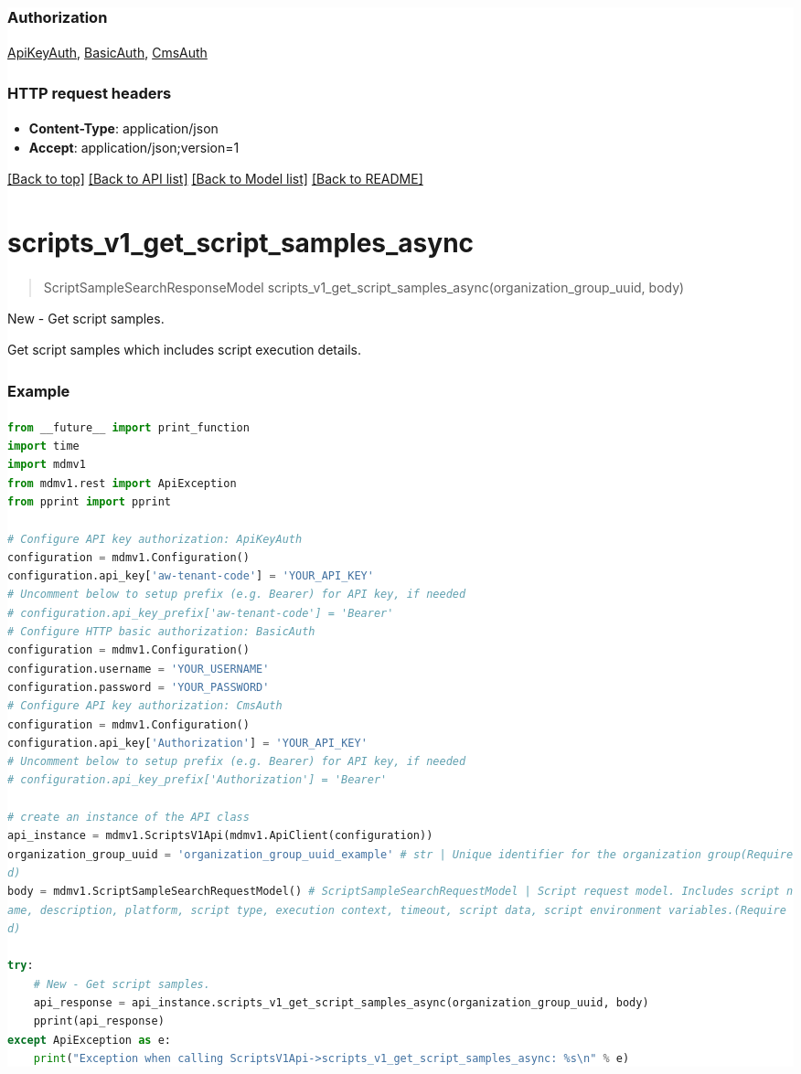 ### Authorization

[ApiKeyAuth](../README.md#ApiKeyAuth), [BasicAuth](../README.md#BasicAuth), [CmsAuth](../README.md#CmsAuth)

### HTTP request headers

 - **Content-Type**: application/json
 - **Accept**: application/json;version=1

[[Back to top]](#) [[Back to API list]](../README.md#documentation-for-api-endpoints) [[Back to Model list]](../README.md#documentation-for-models) [[Back to README]](../README.md)

# **scripts_v1_get_script_samples_async**
> ScriptSampleSearchResponseModel scripts_v1_get_script_samples_async(organization_group_uuid, body)

New - Get script samples.

Get script samples which includes script execution details.

### Example
```python
from __future__ import print_function
import time
import mdmv1
from mdmv1.rest import ApiException
from pprint import pprint

# Configure API key authorization: ApiKeyAuth
configuration = mdmv1.Configuration()
configuration.api_key['aw-tenant-code'] = 'YOUR_API_KEY'
# Uncomment below to setup prefix (e.g. Bearer) for API key, if needed
# configuration.api_key_prefix['aw-tenant-code'] = 'Bearer'
# Configure HTTP basic authorization: BasicAuth
configuration = mdmv1.Configuration()
configuration.username = 'YOUR_USERNAME'
configuration.password = 'YOUR_PASSWORD'
# Configure API key authorization: CmsAuth
configuration = mdmv1.Configuration()
configuration.api_key['Authorization'] = 'YOUR_API_KEY'
# Uncomment below to setup prefix (e.g. Bearer) for API key, if needed
# configuration.api_key_prefix['Authorization'] = 'Bearer'

# create an instance of the API class
api_instance = mdmv1.ScriptsV1Api(mdmv1.ApiClient(configuration))
organization_group_uuid = 'organization_group_uuid_example' # str | Unique identifier for the organization group(Required)
body = mdmv1.ScriptSampleSearchRequestModel() # ScriptSampleSearchRequestModel | Script request model. Includes script name, description, platform, script type, execution context, timeout, script data, script environment variables.(Required)

try:
    # New - Get script samples.
    api_response = api_instance.scripts_v1_get_script_samples_async(organization_group_uuid, body)
    pprint(api_response)
except ApiException as e:
    print("Exception when calling ScriptsV1Api->scripts_v1_get_script_samples_async: %s\n" % e)
```
